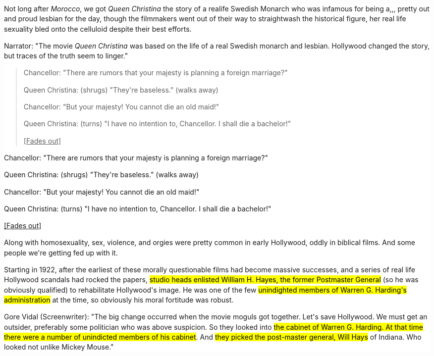 <span visual={{tcc}} on="12:43" off="13:03">Not long after *Morocco*, we got *Queen Christina* the story of a realife Swedish Monarch who was infamous for being a,,, pretty out and proud lesbian for the day, though the filmmakers went out of their way to straightwash the historical figure, her real life sexuality bled onto the celluloid despite their best efforts.</span>

</james>
<from span=2 {% include citation for=page.cite.plagiarized.celluloid_closet at="(12:57)" %}>

Narrator: "The movie *Queen Christina* was based on the life of a real Swedish monarch and lesbian. Hollywood changed the story, but traces of the truth seem to linger."

> Chancellor: "There are rumors that your majesty is planning a foreign marriage?"
>
> Queen Christina: (shrugs) "They're baseless." (walks away)
> 
> Chancellor: "But your majesty! You cannot die an old maid!"
> 
> Queen Christina: (turns) "I have no intention to, Chancellor. I shall die a bachelor!"
> 
> <u>[Fades out]</u>

</from>
<clip visual={{tcc}} on="13:08" off="13:28" {% include citation for=page.cite.plagiarized.celluloid_closet %}>

Chancellor: "There are rumors that your majesty is planning a foreign marriage?"

Queen Christina: (shrugs) "They're baseless." (walks away)

Chancellor: "But your majesty! You cannot die an old maid!"

Queen Christina: (turns) "I have no intention to, Chancellor. I shall die a bachelor!"

<u>[Fades out]</u>

</clip>
<james {% include timecode %}>

<span visual={{tcc}} on="13:43" off="13:46">Along with homosexuality, sex,</span> <span visual={{tcc}} on="13:57" off="14:06">violence, and orgies were pretty common in early Hollywood, oddly in biblical films. And some people we're getting fed up with it.</span>

Starting in 1922, after the earliest of these morally questionable films had become massive successes, and a series of real life Hollywood scandals had rocked the papers, <mark num=1>studio heads enlisted <span visual={{tcc}} on="14:43" off="14:43">William H. Hayes, the former Postmaster General</span></mark> (so he was obviously qualified) to rehabilitate Hollywood's image. He was one of the few <mark num=2>unindighted members of Warren G. Harding's administration</mark> at the time, so obviously his moral fortitude was robust.

</james>
<from {% include citation for=page.cite.plagiarized.celluloid_closet at="(14:17)" %}>

Gore Vidal (Screenwriter): "The big change occurred when the movie moguls got together. Let's save Hollywood. We must get an outsider, preferably some politician who was above suspicion. So they looked into <mark num=2>the cabinet of Warren G. Harding. At that time there were a number of unindicted members of his cabinet</mark>. And <mark num=1>they picked the post-master general, Will Hays</mark> of Indiana. Who looked not unlike Mickey Mouse."

